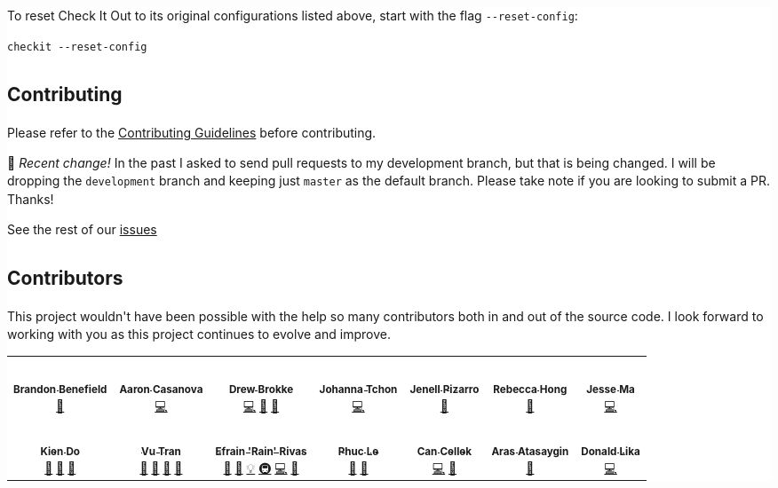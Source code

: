 
To reset Check It Out to its original configurations listed above, start with the flag `--reset-config`:

```
checkit --reset-config
```

## Contributing
Please refer to the [Contributing Guidelines](./CONTRIBUTING.md) before contributing.

:rotating_light: *Recent change!* In the past I asked to send pull requests to my development branch, but that is being changed. I will be dropping the `development` branch and keeping just `master` as the default branch. Please take note if you are looking to submit a PR. Thanks!

See the rest of our [issues](https://github.com/jwu910/check-it-out/issues)

## Contributors
This project wouldn't have been possible with the help so many contributors both in and out of the source code. I look forward to working with you as this project continues to evolve and improve.




<table>
  <tr>
    <td align="center"><a href="https://www.bbenefield.com"><img src="https://avatars0.githubusercontent.com/u/29239201?v=4" width="80px;" alt=""/><br /><sub><b>Brandon Benefield</b></sub></a><br /><a href="https://github.com/jwu910/check-it-out/commits?author=bbenefield89" title="Documentation">📖</a></td>
    <td align="center"><a href="https://github.com/casyjs"><img src="https://avatars1.githubusercontent.com/u/32409546?v=4" width="80px;" alt=""/><br /><sub><b>Aaron Casanova</b></sub></a><br /><a href="https://github.com/jwu910/check-it-out/commits?author=casyjs" title="Code">💻</a></td>
    <td align="center"><a href="https://github.com/drewbrokke"><img src="https://avatars1.githubusercontent.com/u/6403097?v=4" width="80px;" alt=""/><br /><sub><b>Drew Brokke</b></sub></a><br /><a href="https://github.com/jwu910/check-it-out/commits?author=drewbrokke" title="Code">💻</a> <a href="#ideas-drewbrokke" title="Ideas, Planning, & Feedback">🤔</a> <a href="#maintenance-drewbrokke" title="Maintenance">🚧</a></td>
    <td align="center"><a href="https://github.com/jotchon"><img src="https://avatars3.githubusercontent.com/u/35710155?v=4" width="80px;" alt=""/><br /><sub><b>Johanna Tchon</b></sub></a><br /><a href="https://github.com/jwu910/check-it-out/commits?author=jotchon" title="Code">💻</a></td>
    <td align="center"><a href="https://www.jenellpizarro.com/"><img src="https://avatars1.githubusercontent.com/u/18720522?v=4" width="80px;" alt=""/><br /><sub><b>Jenell Pizarro</b></sub></a><br /><a href="https://github.com/jwu910/check-it-out/commits?author=nellarro" title="Documentation">📖</a></td>
    <td align="center"><a href="http://www.linkedin.com/in/rehong"><img src="https://avatars2.githubusercontent.com/u/34019925?v=4" width="80px;" alt=""/><br /><sub><b>Rebecca Hong</b></sub></a><br /><a href="#design-rebeccahongsf" title="Design">🎨</a></td>
    <td align="center"><a href="https://github.com/jma26"><img src="https://avatars3.githubusercontent.com/u/25625490?v=4" width="80px;" alt=""/><br /><sub><b>Jesse Ma</b></sub></a><br /><a href="https://github.com/jwu910/check-it-out/commits?author=jma26" title="Code">💻</a></td>
  </tr>
  <tr>
    <td align="center"><a href="https://github.com/kienD"><img src="https://avatars2.githubusercontent.com/u/16655146?v=4" width="80px;" alt=""/><br /><sub><b>Kien Do</b></sub></a><br /><a href="#question-kienD" title="Answering Questions">💬</a> <a href="https://github.com/jwu910/check-it-out/issues?q=author%3AkienD" title="Bug reports">🐛</a> <a href="#ideas-kienD" title="Ideas, Planning, & Feedback">🤔</a></td>
    <td align="center"><a href="http://twitter.com/tranvu"><img src="https://avatars2.githubusercontent.com/u/1088312?v=4" width="80px;" alt=""/><br /><sub><b>Vu Tran</b></sub></a><br /><a href="#question-vutran" title="Answering Questions">💬</a> <a href="https://github.com/jwu910/check-it-out/commits?author=vutran" title="Documentation">📖</a> <a href="#ideas-vutran" title="Ideas, Planning, & Feedback">🤔</a> <a href="#talk-vutran" title="Talks">📢</a></td>
    <td align="center"><a href="https://github.com/rainrivas"><img src="https://avatars3.githubusercontent.com/u/12107963?v=4" width="80px;" alt=""/><br /><sub><b>Efrain 'Rain' Rivas</b></sub></a><br /><a href="#question-rainrivas" title="Answering Questions">💬</a> <a href="https://github.com/jwu910/check-it-out/issues?q=author%3Arainrivas" title="Bug reports">🐛</a> <a href="#example-rainrivas" title="Examples">💡</a> <a href="#infra-rainrivas" title="Infrastructure (Hosting, Build-Tools, etc)">🚇</a> <a href="https://github.com/jwu910/check-it-out/commits?author=rainrivas" title="Code">💻</a> <a href="https://github.com/jwu910/check-it-out/commits?author=rainrivas" title="Documentation">📖</a></td>
    <td align="center"><a href="https://phuchle.com"><img src="https://avatars3.githubusercontent.com/u/11803331?v=4" width="80px;" alt=""/><br /><sub><b>Phuc Le</b></sub></a><br /><a href="#question-phuchle" title="Answering Questions">💬</a> <a href="#talk-phuchle" title="Talks">📢</a></td>
    <td align="center"><a href="http://www.cancellek.com"><img src="https://avatars0.githubusercontent.com/u/9248355?v=4" width="80px;" alt=""/><br /><sub><b>Can Cellek</b></sub></a><br /><a href="https://github.com/jwu910/check-it-out/commits?author=excalith" title="Code">💻</a> <a href="https://github.com/jwu910/check-it-out/commits?author=excalith" title="Documentation">📖</a></td>
    <td align="center"><a href="https://github.com/arasatasaygin"><img src="https://avatars1.githubusercontent.com/u/2171796?v=4" width="80px;" alt=""/><br /><sub><b>Aras Atasaygin</b></sub></a><br /><a href="#design-arasatasaygin" title="Design">🎨</a></td>
    <td align="center"><a href="https://www.linkedin.com/in/donaldlika1"><img src="https://avatars2.githubusercontent.com/u/1387780?v=4" width="80px;" alt=""/><br /><sub><b>Donald Lika</b></sub></a><br /><a href="https://github.com/jwu910/check-it-out/commits?author=DonaldLika" title="Code">💻</a></td>
  </tr>
  <tr>